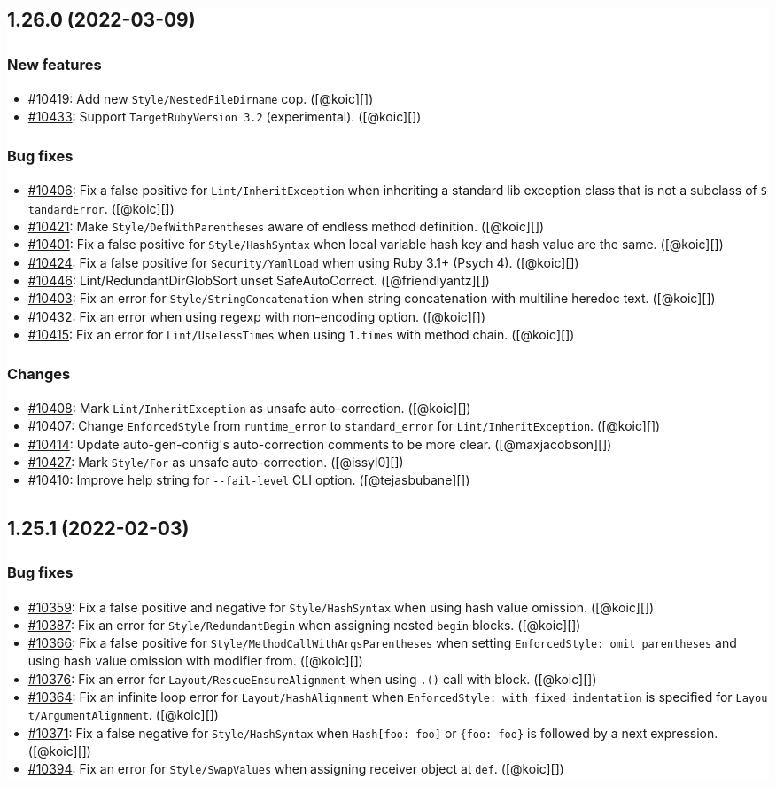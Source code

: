 ## 1.26.0 (2022-03-09)

### New features

* [#10419](https://github.com/rubocop/rubocop/pull/10419): Add new `Style/NestedFileDirname` cop. ([@koic][])
* [#10433](https://github.com/rubocop/rubocop/pull/10433): Support `TargetRubyVersion 3.2` (experimental). ([@koic][])

### Bug fixes

* [#10406](https://github.com/rubocop/rubocop/pull/10406): Fix a false positive for `Lint/InheritException` when inheriting a standard lib exception class that is not a subclass of `StandardError`. ([@koic][])
* [#10421](https://github.com/rubocop/rubocop/issues/10421): Make `Style/DefWithParentheses` aware of endless method definition. ([@koic][])
* [#10401](https://github.com/rubocop/rubocop/issues/10401): Fix a false positive for `Style/HashSyntax` when local variable hash key and hash value are the same. ([@koic][])
* [#10424](https://github.com/rubocop/rubocop/pull/10424): Fix a false positive for `Security/YamlLoad` when using Ruby 3.1+ (Psych 4). ([@koic][])
* [#10446](https://github.com/rubocop/rubocop/pull/10446): Lint/RedundantDirGlobSort unset SafeAutoCorrect. ([@friendlyantz][])
* [#10403](https://github.com/rubocop/rubocop/issues/10403): Fix an error for `Style/StringConcatenation` when string concatenation with multiline heredoc text. ([@koic][])
* [#10432](https://github.com/rubocop/rubocop/pull/10432): Fix an error when using regexp with non-encoding option. ([@koic][])
* [#10415](https://github.com/rubocop/rubocop/issues/10415): Fix an error for `Lint/UselessTimes` when using `1.times` with method chain. ([@koic][])

### Changes

* [#10408](https://github.com/rubocop/rubocop/pull/10408): Mark `Lint/InheritException` as unsafe auto-correction. ([@koic][])
* [#10407](https://github.com/rubocop/rubocop/pull/10407): Change `EnforcedStyle` from `runtime_error` to `standard_error` for `Lint/InheritException`. ([@koic][])
* [#10414](https://github.com/rubocop/rubocop/pull/10414): Update auto-gen-config's auto-correction comments to be more clear. ([@maxjacobson][])
* [#10427](https://github.com/rubocop/rubocop/issues/10427): Mark `Style/For` as unsafe auto-correction. ([@issyl0][])
* [#10410](https://github.com/rubocop/rubocop/issues/10410): Improve help string for `--fail-level` CLI option. ([@tejasbubane][])

## 1.25.1 (2022-02-03)

### Bug fixes

* [#10359](https://github.com/rubocop/rubocop/issues/10359): Fix a false positive and negative for `Style/HashSyntax` when using hash value omission. ([@koic][])
* [#10387](https://github.com/rubocop/rubocop/issues/10387): Fix an error for `Style/RedundantBegin` when assigning nested `begin` blocks. ([@koic][])
* [#10366](https://github.com/rubocop/rubocop/issues/10366): Fix a false positive for `Style/MethodCallWithArgsParentheses` when setting `EnforcedStyle: omit_parentheses` and using hash value omission with modifier from. ([@koic][])
* [#10376](https://github.com/rubocop/rubocop/issues/10376): Fix an error for `Layout/RescueEnsureAlignment` when using `.()` call with block. ([@koic][])
* [#10364](https://github.com/rubocop/rubocop/issues/10364): Fix an infinite loop error for `Layout/HashAlignment` when `EnforcedStyle: with_fixed_indentation` is specified for `Layout/ArgumentAlignment`. ([@koic][])
* [#10371](https://github.com/rubocop/rubocop/pull/10371): Fix a false negative for `Style/HashSyntax` when `Hash[foo: foo]` or `{foo: foo}` is followed by a next expression. ([@koic][])
* [#10394](https://github.com/rubocop/rubocop/issues/10394): Fix an error for `Style/SwapValues` when assigning receiver object at `def`. ([@koic][])